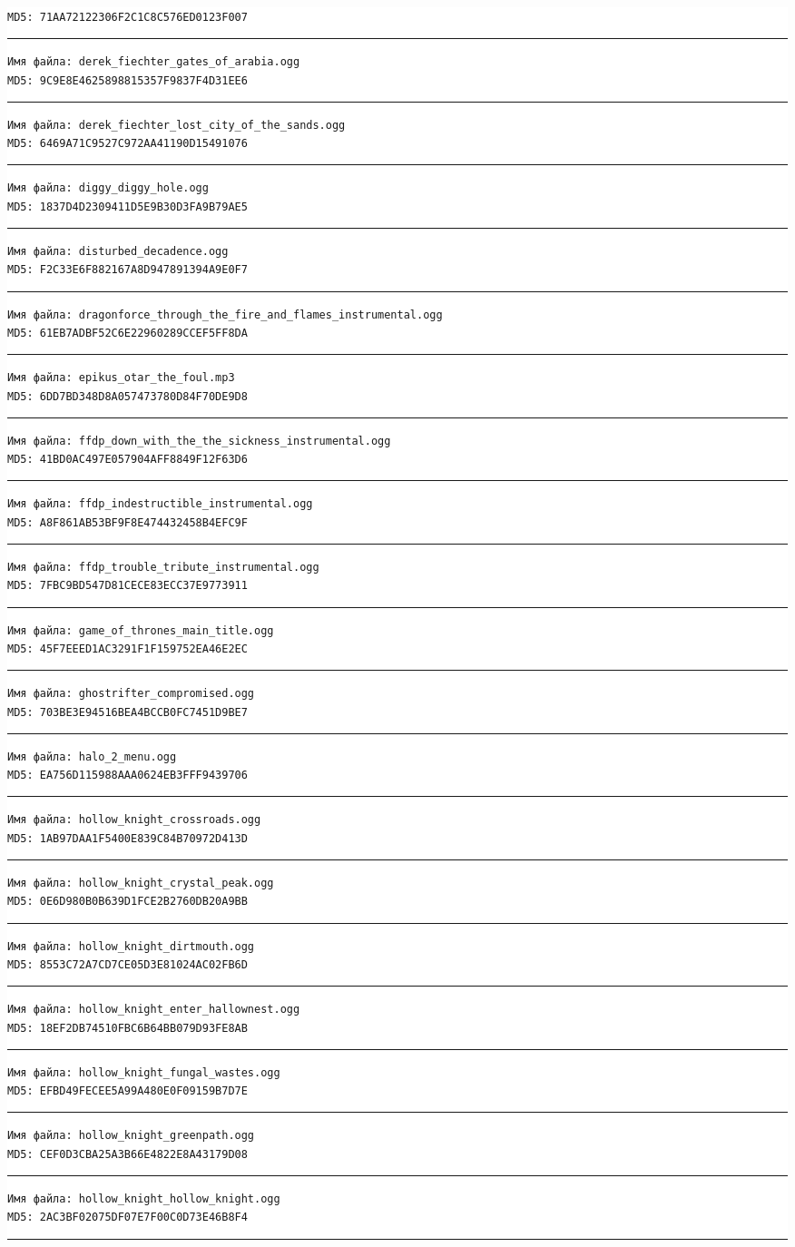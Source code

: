     MD5: 71AA72122306F2C1C8C576ED0123F007
---
    Имя файла: derek_fiechter_gates_of_arabia.ogg
    MD5: 9C9E8E4625898815357F9837F4D31EE6
---
    Имя файла: derek_fiechter_lost_city_of_the_sands.ogg
    MD5: 6469A71C9527C972AA41190D15491076
---
    Имя файла: diggy_diggy_hole.ogg
    MD5: 1837D4D2309411D5E9B30D3FA9B79AE5
---
    Имя файла: disturbed_decadence.ogg
    MD5: F2C33E6F882167A8D947891394A9E0F7
---
    Имя файла: dragonforce_through_the_fire_and_flames_instrumental.ogg
    MD5: 61EB7ADBF52C6E22960289CCEF5FF8DA
---
    Имя файла: epikus_otar_the_foul.mp3
    MD5: 6DD7BD348D8A057473780D84F70DE9D8
---
    Имя файла: ffdp_down_with_the_the_sickness_instrumental.ogg
    MD5: 41BD0AC497E057904AFF8849F12F63D6
---
    Имя файла: ffdp_indestructible_instrumental.ogg
    MD5: A8F861AB53BF9F8E474432458B4EFC9F
---
    Имя файла: ffdp_trouble_tribute_instrumental.ogg
    MD5: 7FBC9BD547D81CECE83ECC37E9773911
---
    Имя файла: game_of_thrones_main_title.ogg
    MD5: 45F7EEED1AC3291F1F159752EA46E2EC
---
    Имя файла: ghostrifter_compromised.ogg
    MD5: 703BE3E94516BEA4BCCB0FC7451D9BE7
---
    Имя файла: halo_2_menu.ogg
    MD5: EA756D115988AAA0624EB3FFF9439706
---
    Имя файла: hollow_knight_crossroads.ogg
    MD5: 1AB97DAA1F5400E839C84B70972D413D
---
    Имя файла: hollow_knight_crystal_peak.ogg
    MD5: 0E6D980B0B639D1FCE2B2760DB20A9BB
---
    Имя файла: hollow_knight_dirtmouth.ogg
    MD5: 8553C72A7CD7CE05D3E81024AC02FB6D
---
    Имя файла: hollow_knight_enter_hallownest.ogg
    MD5: 18EF2DB74510FBC6B64BB079D93FE8AB
---
    Имя файла: hollow_knight_fungal_wastes.ogg
    MD5: EFBD49FECEE5A99A480E0F09159B7D7E
---
    Имя файла: hollow_knight_greenpath.ogg
    MD5: CEF0D3CBA25A3B66E4822E8A43179D08
---
    Имя файла: hollow_knight_hollow_knight.ogg
    MD5: 2AC3BF02075DF07E7F00C0D73E46B8F4
---